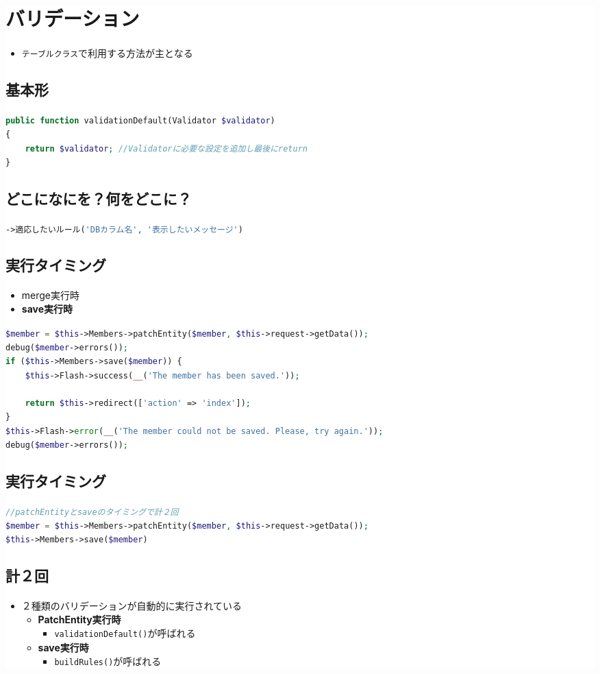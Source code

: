 # バリデーション

* `テーブルクラス`で利用する方法が主となる

## 基本形

```php
public function validationDefault(Validator $validator)
{
    return $validator; //Validatorに必要な設定を追加し最後にreturn
}
```

## どこになにを？何をどこに？

```php
->適応したいルール('DBカラム名', '表示したいメッセージ')
```

## 実行タイミング

* merge実行時
* **save実行時**

```php
$member = $this->Members->patchEntity($member, $this->request->getData());
debug($member->errors());
if ($this->Members->save($member)) {
    $this->Flash->success(__('The member has been saved.'));

    return $this->redirect(['action' => 'index']);
}
$this->Flash->error(__('The member could not be saved. Please, try again.'));
debug($member->errors());
```

## 実行タイミング

```php
//patchEntityとsaveのタイミングで計２回
$member = $this->Members->patchEntity($member, $this->request->getData());
$this->Members->save($member)
```

## 計２回

* ２種類のバリデーションが自動的に実行されている
    * **PatchEntity実行時**
        * `validationDefault()`が呼ばれる
    * **save実行時**
        * `buildRules()`が呼ばれる
